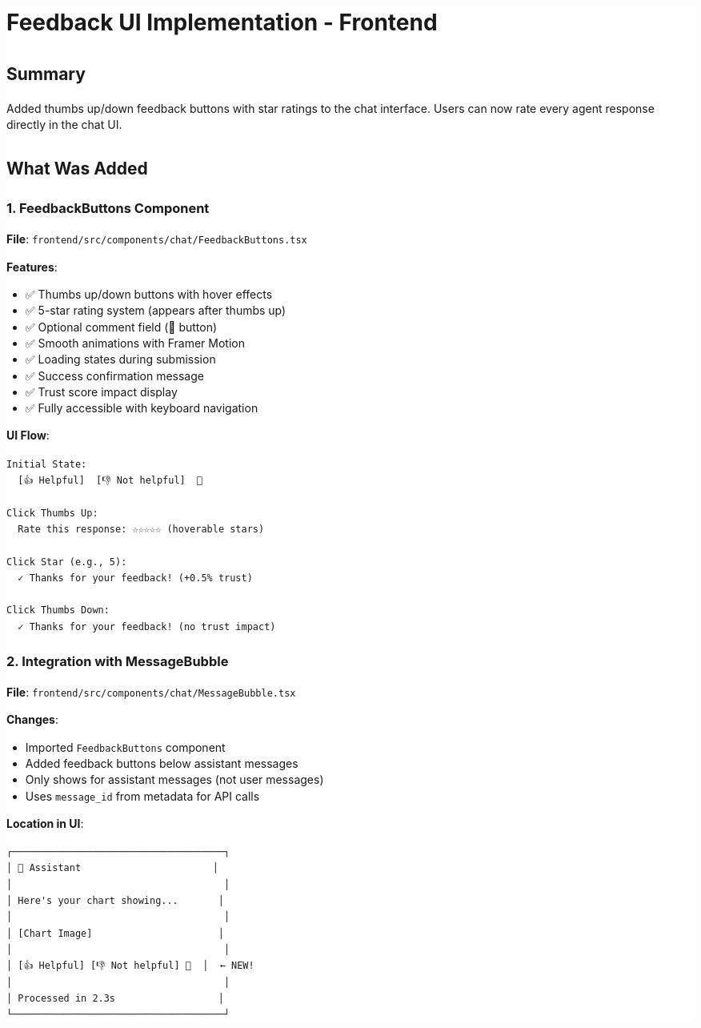 # Feedback UI Implementation - Frontend

## Summary

Added thumbs up/down feedback buttons with star ratings to the chat interface. Users can now rate every agent response directly in the chat UI.

## What Was Added

### 1. FeedbackButtons Component

**File**: `frontend/src/components/chat/FeedbackButtons.tsx`

**Features**:
- ✅ Thumbs up/down buttons with hover effects
- ✅ 5-star rating system (appears after thumbs up)
- ✅ Optional comment field (💬 button)
- ✅ Smooth animations with Framer Motion
- ✅ Loading states during submission
- ✅ Success confirmation message
- ✅ Trust score impact display
- ✅ Fully accessible with keyboard navigation

**UI Flow**:
```
Initial State:
  [👍 Helpful]  [👎 Not helpful]  💬

Click Thumbs Up:
  Rate this response: ☆☆☆☆☆ (hoverable stars)

Click Star (e.g., 5):
  ✓ Thanks for your feedback! (+0.5% trust)

Click Thumbs Down:
  ✓ Thanks for your feedback! (no trust impact)
```

### 2. Integration with MessageBubble

**File**: `frontend/src/components/chat/MessageBubble.tsx`

**Changes**:
- Imported `FeedbackButtons` component
- Added feedback buttons below assistant messages
- Only shows for assistant messages (not user messages)
- Uses `message_id` from metadata for API calls

**Location in UI**:
```
┌─────────────────────────────────────┐
│ 🤖 Assistant                       │
│                                     │
│ Here's your chart showing...       │
│                                     │
│ [Chart Image]                      │
│                                     │
│ [👍 Helpful] [👎 Not helpful] 💬  │  ← NEW!
│                                     │
│ Processed in 2.3s                  │
└─────────────────────────────────────┘
```
